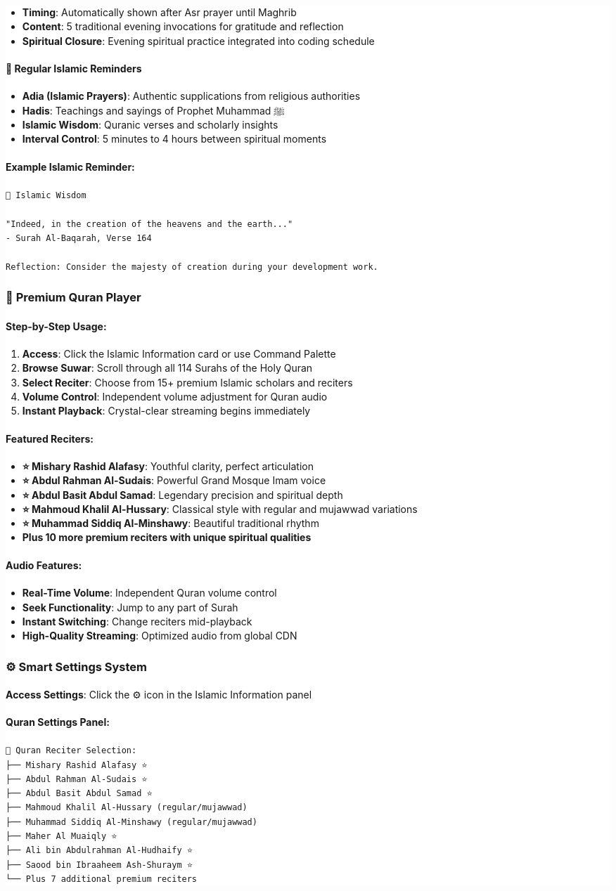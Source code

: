- **Timing**: Automatically shown after Asr prayer until Maghrib
- **Content**: 5 traditional evening invocations for gratitude and reflection
- **Spiritual Closure**: Evening spiritual practice integrated into coding schedule

#### **🕌 Regular Islamic Reminders**
- **Adia (Islamic Prayers)**: Authentic supplications from religious authorities
- **Hadis**: Teachings and sayings of Prophet Muhammad ﷺ
- **Islamic Wisdom**: Quranic verses and scholarly insights
- **Interval Control**: 5 minutes to 4 hours between spiritual moments

#### **Example Islamic Reminder:**
```
🕌 Islamic Wisdom

"Indeed, in the creation of the heavens and the earth..."
- Surah Al-Baqarah, Verse 164

Reflection: Consider the majesty of creation during your development work.
```

### 🎵 **Premium Quran Player**

#### **Step-by-Step Usage:**
1. **Access**: Click the Islamic Information card or use Command Palette
2. **Browse Suwar**: Scroll through all 114 Surahs of the Holy Quran
3. **Select Reciter**: Choose from 15+ premium Islamic scholars and reciters
4. **Volume Control**: Independent volume adjustment for Quran audio
5. **Instant Playback**: Crystal-clear streaming begins immediately

#### **Featured Reciters:**
- **⭐ Mishary Rashid Alafasy**: Youthful clarity, perfect articulation
- **⭐ Abdul Rahman Al-Sudais**: Powerful Grand Mosque Imam voice
- **⭐ Abdul Basit Abdul Samad**: Legendary precision and spiritual depth
- **⭐ Mahmoud Khalil Al-Hussary**: Classical style with regular and mujawwad variations
- **⭐ Muhammad Siddiq Al-Minshawy**: Beautiful traditional rhythm
- **Plus 10 more premium reciters with unique spiritual qualities**

#### **Audio Features:**
- **Real-Time Volume**: Independent Quran volume control
- **Seek Functionality**: Jump to any part of Surah
- **Instant Switching**: Change reciters mid-playback
- **High-Quality Streaming**: Optimized audio from global CDN

### ⚙️ **Smart Settings System**

**Access Settings**: Click the ⚙️ icon in the Islamic Information panel

#### **Quran Settings Panel:**
```
🎵 Quran Reciter Selection:
├── Mishary Rashid Alafasy ⭐
├── Abdul Rahman Al-Sudais ⭐
├── Abdul Basit Abdul Samad ⭐
├── Mahmoud Khalil Al-Hussary (regular/mujawwad)
├── Muhammad Siddiq Al-Minshawy (regular/mujawwad)
├── Maher Al Muaiqly ⭐
├── Ali bin Abdulrahman Al-Hudhaify ⭐
├── Saood bin Ibraaheem Ash-Shuraym ⭐
└── Plus 7 additional premium reciters
```
